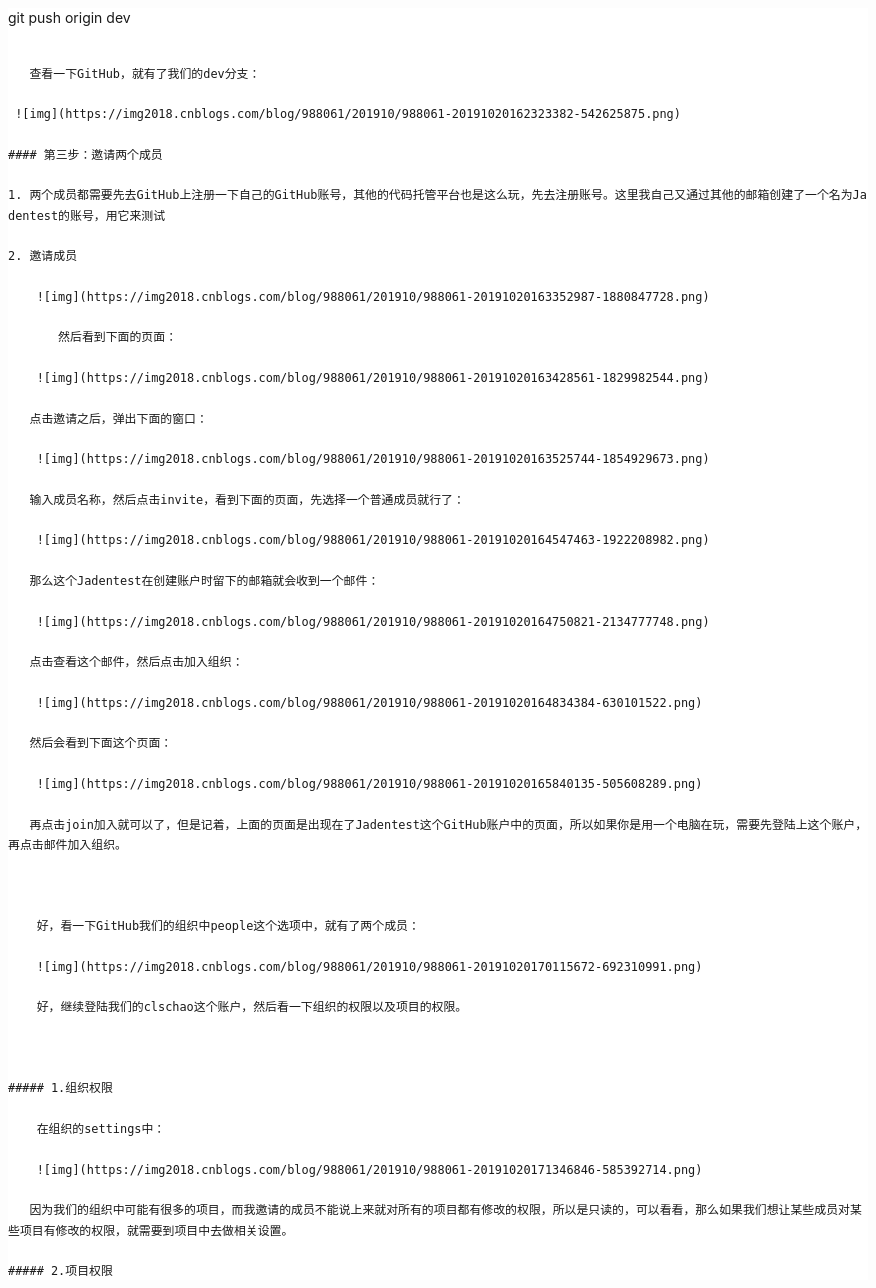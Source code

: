 ```

```
git push origin dev
```

​	查看一下GitHub，就有了我们的dev分支： 

 ![img](https://img2018.cnblogs.com/blog/988061/201910/988061-20191020162323382-542625875.png) 

#### 第三步：邀请两个成员 

1. 两个成员都需要先去GitHub上注册一下自己的GitHub账号，其他的代码托管平台也是这么玩，先去注册账号。这里我自己又通过其他的邮箱创建了一个名为Jadentest的账号，用它来测试

2. 邀请成员

    ![img](https://img2018.cnblogs.com/blog/988061/201910/988061-20191020163352987-1880847728.png) 

   ​	然后看到下面的页面： 

    ![img](https://img2018.cnblogs.com/blog/988061/201910/988061-20191020163428561-1829982544.png) 

   点击邀请之后，弹出下面的窗口： 

    ![img](https://img2018.cnblogs.com/blog/988061/201910/988061-20191020163525744-1854929673.png) 

   输入成员名称，然后点击invite，看到下面的页面，先选择一个普通成员就行了： 

    ![img](https://img2018.cnblogs.com/blog/988061/201910/988061-20191020164547463-1922208982.png) 

   那么这个Jadentest在创建账户时留下的邮箱就会收到一个邮件： 

    ![img](https://img2018.cnblogs.com/blog/988061/201910/988061-20191020164750821-2134777748.png) 

   点击查看这个邮件，然后点击加入组织： 

    ![img](https://img2018.cnblogs.com/blog/988061/201910/988061-20191020164834384-630101522.png) 

   然后会看到下面这个页面： 

    ![img](https://img2018.cnblogs.com/blog/988061/201910/988061-20191020165840135-505608289.png) 

   再点击join加入就可以了，但是记着，上面的页面是出现在了Jadentest这个GitHub账户中的页面，所以如果你是用一个电脑在玩，需要先登陆上这个账户，再点击邮件加入组织。

   

    好，看一下GitHub我们的组织中people这个选项中，就有了两个成员： 

    ![img](https://img2018.cnblogs.com/blog/988061/201910/988061-20191020170115672-692310991.png) 

    好，继续登陆我们的clschao这个账户，然后看一下组织的权限以及项目的权限。 

   

##### 1.组织权限

​	 在组织的settings中：

​	 ![img](https://img2018.cnblogs.com/blog/988061/201910/988061-20191020171346846-585392714.png) 

​	因为我们的组织中可能有很多的项目，而我邀请的成员不能说上来就对所有的项目都有修改的权限，所以是只读的，可以看看，那么如果我们想让某些成员对某些项目有修改的权限，就需要到项目中去做相关设置。 

##### 2.项目权限

```